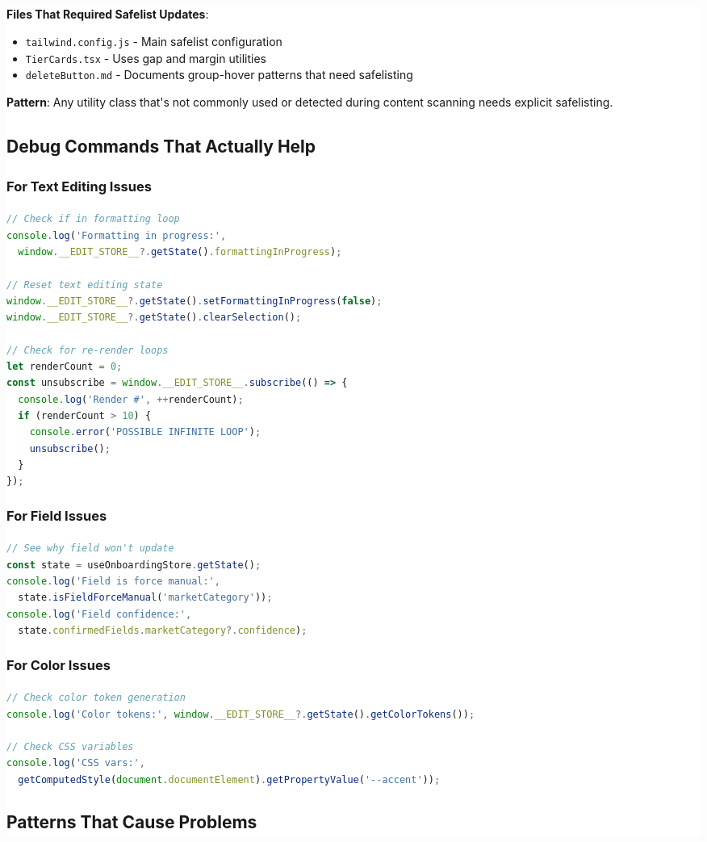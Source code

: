 **Files That Required Safelist Updates**:
- `tailwind.config.js` - Main safelist configuration
- `TierCards.tsx` - Uses gap and margin utilities
- `deleteButton.md` - Documents group-hover patterns that need safelisting

**Pattern**: Any utility class that's not commonly used or detected during content scanning needs explicit safelisting.

## Debug Commands That Actually Help

### For Text Editing Issues
```javascript
// Check if in formatting loop
console.log('Formatting in progress:', 
  window.__EDIT_STORE__?.getState().formattingInProgress);

// Reset text editing state
window.__EDIT_STORE__?.getState().setFormattingInProgress(false);
window.__EDIT_STORE__?.getState().clearSelection();

// Check for re-render loops
let renderCount = 0;
const unsubscribe = window.__EDIT_STORE__.subscribe(() => {
  console.log('Render #', ++renderCount);
  if (renderCount > 10) {
    console.error('POSSIBLE INFINITE LOOP');
    unsubscribe();
  }
});
```

### For Field Issues
```javascript
// See why field won't update
const state = useOnboardingStore.getState();
console.log('Field is force manual:', 
  state.isFieldForceManual('marketCategory'));
console.log('Field confidence:', 
  state.confirmedFields.marketCategory?.confidence);
```

### For Color Issues
```javascript
// Check color token generation
console.log('Color tokens:', window.__EDIT_STORE__?.getState().getColorTokens());

// Check CSS variables
console.log('CSS vars:', 
  getComputedStyle(document.documentElement).getPropertyValue('--accent'));
```

## Patterns That Cause Problems
